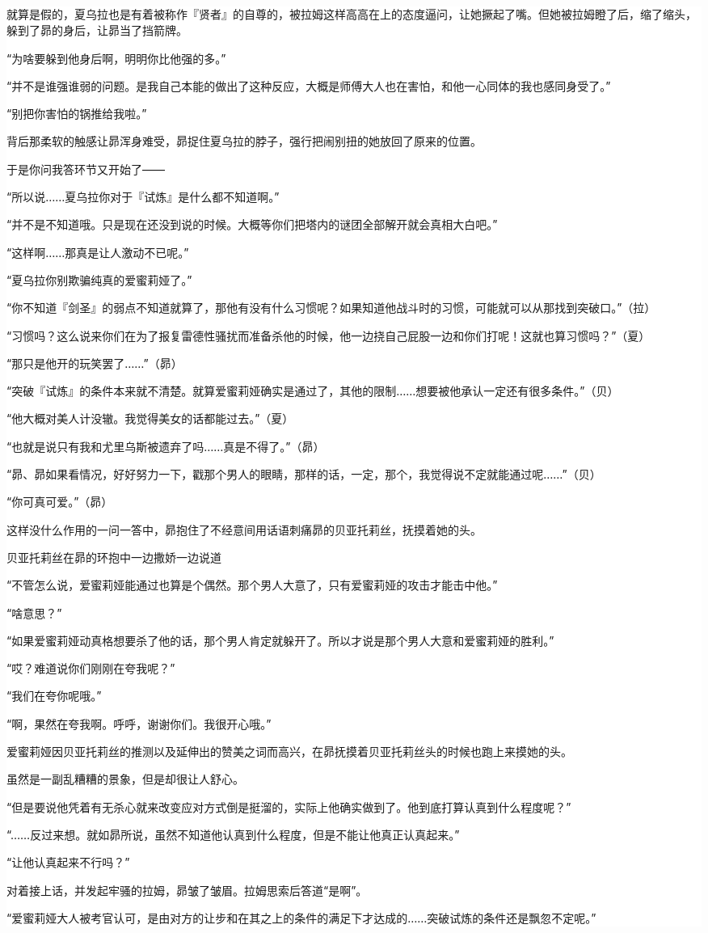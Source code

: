 就算是假的，夏乌拉也是有着被称作『贤者』的自尊的，被拉姆这样高高在上的态度逼问，让她撅起了嘴。但她被拉姆瞪了后，缩了缩头，躲到了昴的身后，让昴当了挡箭牌。

“为啥要躲到他身后啊，明明你比他强的多。”

“并不是谁强谁弱的问题。是我自己本能的做出了这种反应，大概是师傅大人也在害怕，和他一心同体的我也感同身受了。”

“别把你害怕的锅推给我啦。”

背后那柔软的触感让昴浑身难受，昴捉住夏乌拉的脖子，强行把闹别扭的她放回了原来的位置。

于是你问我答环节又开始了——

“所以说……夏乌拉你对于『试炼』是什么都不知道啊。”

“并不是不知道哦。只是现在还没到说的时候。大概等你们把塔内的谜团全部解开就会真相大白吧。”

“这样啊……那真是让人激动不已呢。”

“夏乌拉你别欺骗纯真的爱蜜莉娅了。”

“你不知道『剑圣』的弱点不知道就算了，那他有没有什么习惯呢？如果知道他战斗时的习惯，可能就可以从那找到突破口。”（拉）

“习惯吗？这么说来你们在为了报复雷德性骚扰而准备杀他的时候，他一边挠自己屁股一边和你们打呢！这就也算习惯吗？”（夏）

“那只是他开的玩笑罢了……”（昴）

“突破『试炼』的条件本来就不清楚。就算爱蜜莉娅确实是通过了，其他的限制……想要被他承认一定还有很多条件。”（贝）

“他大概对美人计没辙。我觉得美女的话都能过去。”（夏）

“也就是说只有我和尤里乌斯被遗弃了吗……真是不得了。”（昴）

“昴、昴如果看情况，好好努力一下，戳那个男人的眼睛，那样的话，一定，那个，我觉得说不定就能通过呢……”（贝）

“你可真可爱。”（昴）

这样没什么作用的一问一答中，昴抱住了不经意间用话语刺痛昴的贝亚托莉丝，抚摸着她的头。

贝亚托莉丝在昴的环抱中一边撒娇一边说道

“不管怎么说，爱蜜莉娅能通过也算是个偶然。那个男人大意了，只有爱蜜莉娅的攻击才能击中他。”

“啥意思？”

“如果爱蜜莉娅动真格想要杀了他的话，那个男人肯定就躲开了。所以才说是那个男人大意和爱蜜莉娅的胜利。”

“哎？难道说你们刚刚在夸我呢？”

“我们在夸你呢哦。”

“啊，果然在夸我啊。呼呼，谢谢你们。我很开心哦。”

爱蜜莉娅因贝亚托莉丝的推测以及延伸出的赞美之词而高兴，在昴抚摸着贝亚托莉丝头的时候也跑上来摸她的头。

虽然是一副乱糟糟的景象，但是却很让人舒心。

“但是要说他凭着有无杀心就来改变应对方式倒是挺溜的，实际上他确实做到了。他到底打算认真到什么程度呢？”

“……反过来想。就如昴所说，虽然不知道他认真到什么程度，但是不能让他真正认真起来。”

“让他认真起来不行吗？”

对着接上话，并发起牢骚的拉姆，昴皱了皱眉。拉姆思索后答道“是啊”。

“爱蜜莉娅大人被考官认可，是由对方的让步和在其之上的条件的满足下才达成的……突破试炼的条件还是飘忽不定呢。”
